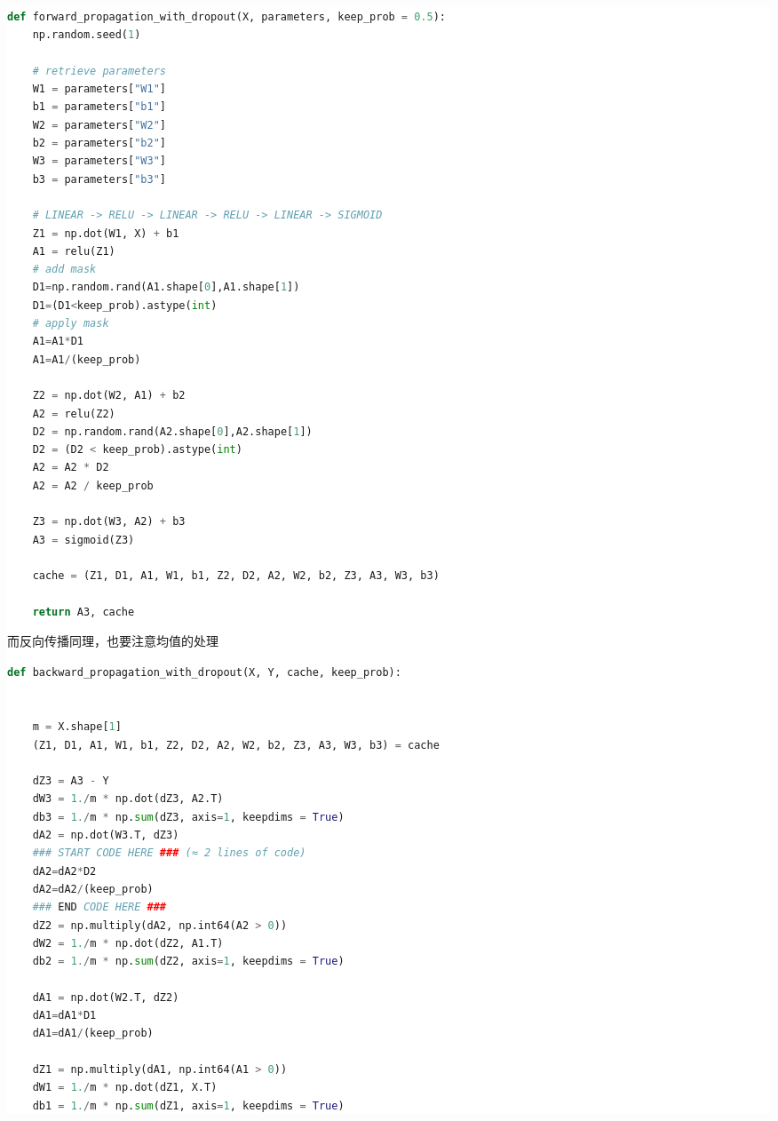 ```python
def forward_propagation_with_dropout(X, parameters, keep_prob = 0.5):
    np.random.seed(1)
    
    # retrieve parameters
    W1 = parameters["W1"]
    b1 = parameters["b1"]
    W2 = parameters["W2"]
    b2 = parameters["b2"]
    W3 = parameters["W3"]
    b3 = parameters["b3"]
    
    # LINEAR -> RELU -> LINEAR -> RELU -> LINEAR -> SIGMOID
    Z1 = np.dot(W1, X) + b1
    A1 = relu(Z1)
    # add mask
    D1=np.random.rand(A1.shape[0],A1.shape[1])
    D1=(D1<keep_prob).astype(int)
    # apply mask
    A1=A1*D1
    A1=A1/(keep_prob)
    
    Z2 = np.dot(W2, A1) + b2
    A2 = relu(Z2)
    D2 = np.random.rand(A2.shape[0],A2.shape[1])
    D2 = (D2 < keep_prob).astype(int)
    A2 = A2 * D2
    A2 = A2 / keep_prob
    
    Z3 = np.dot(W3, A2) + b3
    A3 = sigmoid(Z3)
    
    cache = (Z1, D1, A1, W1, b1, Z2, D2, A2, W2, b2, Z3, A3, W3, b3)
    
    return A3, cache
```

而反向传播同理，也要注意均值的处理

```python
def backward_propagation_with_dropout(X, Y, cache, keep_prob):
    
    
    m = X.shape[1]
    (Z1, D1, A1, W1, b1, Z2, D2, A2, W2, b2, Z3, A3, W3, b3) = cache
    
    dZ3 = A3 - Y
    dW3 = 1./m * np.dot(dZ3, A2.T)
    db3 = 1./m * np.sum(dZ3, axis=1, keepdims = True)
    dA2 = np.dot(W3.T, dZ3)
    ### START CODE HERE ### (≈ 2 lines of code)
    dA2=dA2*D2
    dA2=dA2/(keep_prob)
    ### END CODE HERE ###
    dZ2 = np.multiply(dA2, np.int64(A2 > 0))
    dW2 = 1./m * np.dot(dZ2, A1.T)
    db2 = 1./m * np.sum(dZ2, axis=1, keepdims = True)
    
    dA1 = np.dot(W2.T, dZ2)
    dA1=dA1*D1
    dA1=dA1/(keep_prob)
    
    dZ1 = np.multiply(dA1, np.int64(A1 > 0))
    dW1 = 1./m * np.dot(dZ1, X.T)
    db1 = 1./m * np.sum(dZ1, axis=1, keepdims = True)
```